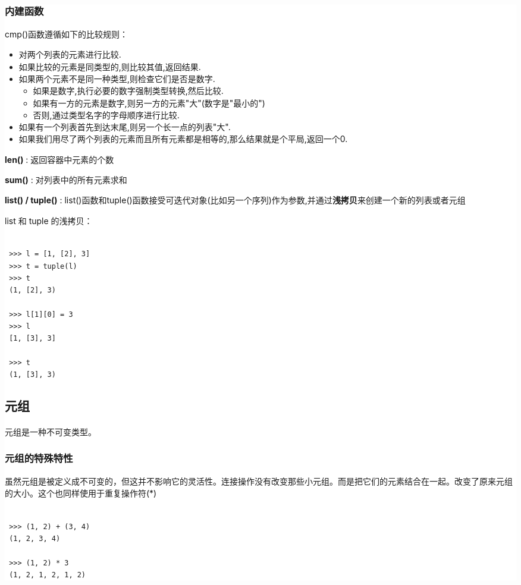 ### 内建函数

cmp()函数遵循如下的比较规则：

* 对两个列表的元素进行比较.
* 如果比较的元素是同类型的,则比较其值,返回结果.
* 如果两个元素不是同一种类型,则检查它们是否是数字.
    * 如果是数字,执行必要的数字强制类型转换,然后比较.
    * 如果有一方的元素是数字,则另一方的元素"大"(数字是"最小的")
    * 否则,通过类型名字的字母顺序进行比较.
* 如果有一个列表首先到达末尾,则另一个长一点的列表"大".
* 如果我们用尽了两个列表的元素而且所有元素都是相等的,那么结果就是个平局,返回一个0.

**len()** 
:   返回容器中元素的个数

**sum()**
:   对列表中的所有元素求和

**list() / tuple()**
:   list()函数和tuple()函数接受可迭代对象(比如另一个序列)作为参数,并通过**浅拷贝**来创建一个新的列表或者元组

list 和 tuple 的浅拷贝：

~~~

 >>> l = [1, [2], 3]
 >>> t = tuple(l)
 >>> t
 (1, [2], 3)

 >>> l[1][0] = 3
 >>> l
 [1, [3], 3]

 >>> t
 (1, [3], 3)

~~~

## 元组

元组是一种不可变类型。

### 元组的特殊特性

虽然元组是被定义成不可变的，但这并不影响它的灵活性。连接操作没有改变那些小元组。而是把它们的元素结合在一起。改变了原来元组的大小。这个也同样使用于重复操作符(\*)

~~~

 >>> (1, 2) + (3, 4)
 (1, 2, 3, 4)

 >>> (1, 2) * 3
 (1, 2, 1, 2, 1, 2)

~~~
